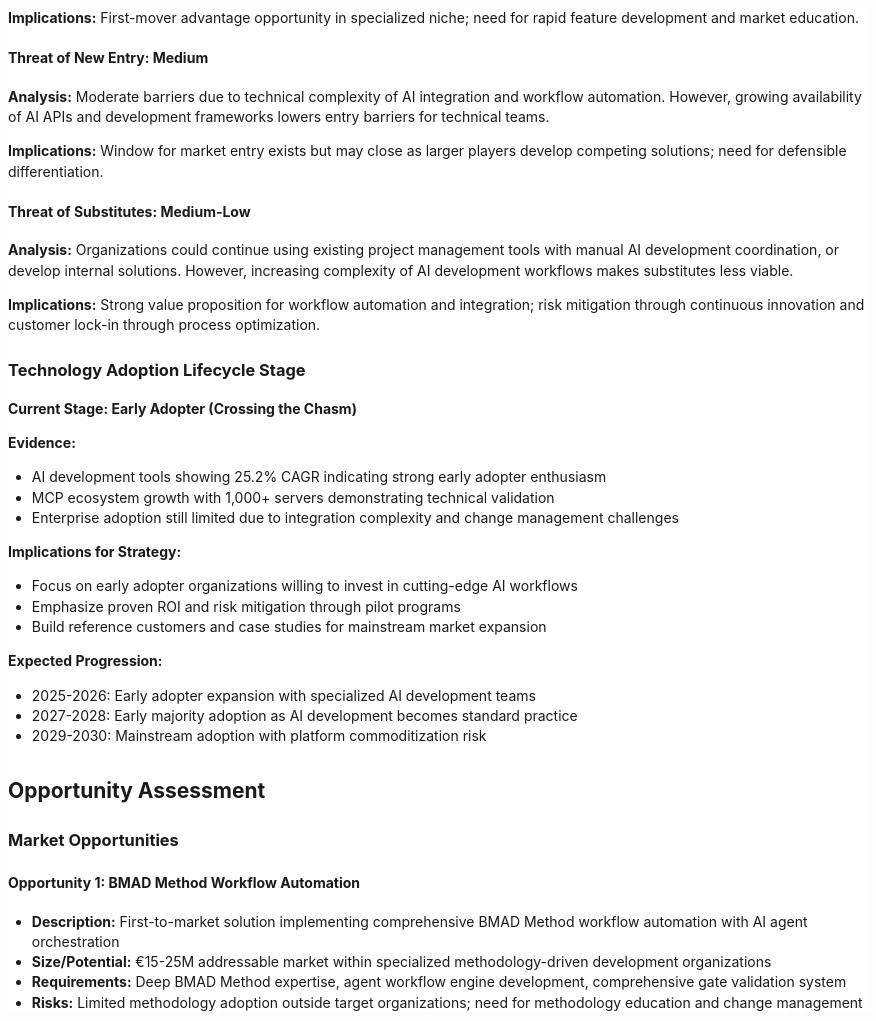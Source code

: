 **Implications:** First-mover advantage opportunity in specialized niche; need for rapid feature development and market education.

#### Threat of New Entry: Medium

**Analysis:** Moderate barriers due to technical complexity of AI integration and workflow automation. However, growing availability of AI APIs and development frameworks lowers entry barriers for technical teams.

**Implications:** Window for market entry exists but may close as larger players develop competing solutions; need for defensible differentiation.

#### Threat of Substitutes: Medium-Low

**Analysis:** Organizations could continue using existing project management tools with manual AI development coordination, or develop internal solutions. However, increasing complexity of AI development workflows makes substitutes less viable.

**Implications:** Strong value proposition for workflow automation and integration; risk mitigation through continuous innovation and customer lock-in through process optimization.

### Technology Adoption Lifecycle Stage

**Current Stage: Early Adopter (Crossing the Chasm)**

**Evidence:**

- AI development tools showing 25.2% CAGR indicating strong early adopter enthusiasm
- MCP ecosystem growth with 1,000+ servers demonstrating technical validation
- Enterprise adoption still limited due to integration complexity and change management challenges

**Implications for Strategy:**

- Focus on early adopter organizations willing to invest in cutting-edge AI workflows
- Emphasize proven ROI and risk mitigation through pilot programs
- Build reference customers and case studies for mainstream market expansion

**Expected Progression:**

- 2025-2026: Early adopter expansion with specialized AI development teams
- 2027-2028: Early majority adoption as AI development becomes standard practice
- 2029-2030: Mainstream adoption with platform commoditization risk

## Opportunity Assessment

### Market Opportunities

#### Opportunity 1: BMAD Method Workflow Automation

- **Description:** First-to-market solution implementing comprehensive BMAD Method workflow automation with AI agent orchestration
- **Size/Potential:** €15-25M addressable market within specialized methodology-driven development organizations
- **Requirements:** Deep BMAD Method expertise, agent workflow engine development, comprehensive gate validation system
- **Risks:** Limited methodology adoption outside target organizations; need for methodology education and change management
